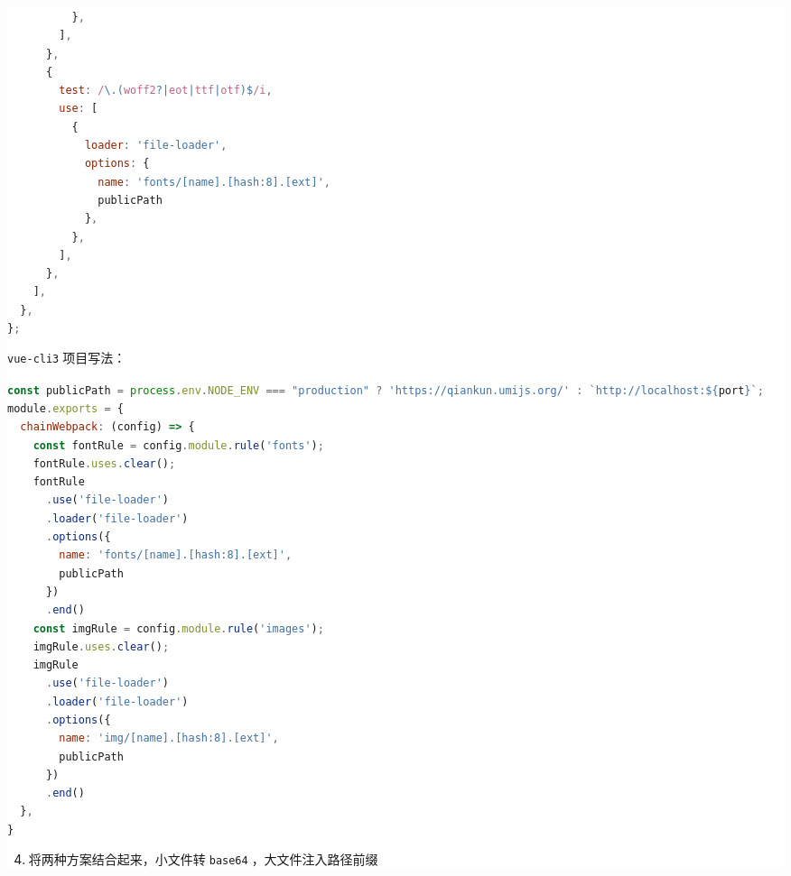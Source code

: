   ```js
            },
          ],
        },
        {
          test: /\.(woff2?|eot|ttf|otf)$/i,
          use: [
            {
              loader: 'file-loader',
              options: {
                name: 'fonts/[name].[hash:8].[ext]',
                publicPath
              },
            },
          ],
        },
      ],
    },
  };
  ```

  `vue-cli3` 项目写法：

  ```js
  const publicPath = process.env.NODE_ENV === "production" ? 'https://qiankun.umijs.org/' : `http://localhost:${port}`;
  module.exports = {
    chainWebpack: (config) => {
      const fontRule = config.module.rule('fonts');
      fontRule.uses.clear();
      fontRule
        .use('file-loader')
        .loader('file-loader')
        .options({
          name: 'fonts/[name].[hash:8].[ext]',
          publicPath
        })
        .end()
      const imgRule = config.module.rule('images');
      imgRule.uses.clear();
      imgRule
        .use('file-loader')
        .loader('file-loader')
        .options({
          name: 'img/[name].[hash:8].[ext]',
          publicPath
        })
        .end()
    },
  }
  ```

4. 将两种方案结合起来，小文件转 `base64` ，大文件注入路径前缀
